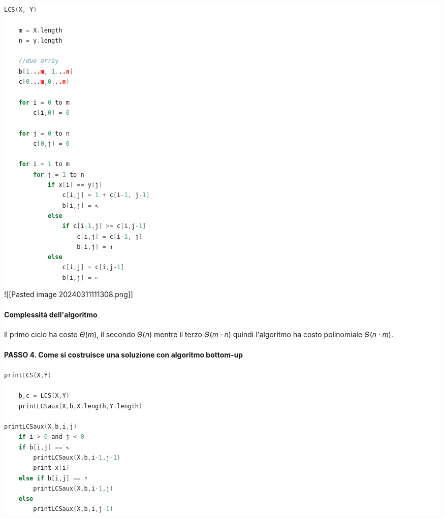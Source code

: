 ```c
LCS(X, Y)
	
	m = X.length
	n = y.length
	
	//due array
	b[1...m, 1...n]
	c[0...m,0...n]
	
	for i = 0 to m
		c[i,0] = 0
	
	for j = 0 to n
		c[0,j] = 0
	
	for i = 1 to m
		for j = 1 to n
			if x[i] == y[j]
				c[i,j] = 1 + c[i-1, j-1]
				b[i,j] = ↖
			else
				if c[i-1,j] >= c[i,j-1]
					c[i,j] = c[i-1, j]
					b[i,j] = ↑
			else
				c[i,j] = c[i,j-1]
				b[i,j] = ←
```

![[Pasted image 20240311111308.png]]

#### Complessità dell'algoritmo
Il primo ciclo ha costo $\Theta(m)$, il secondo $\Theta(n)$ mentre il terzo $\Theta(m \cdot n)$ quindi l'algoritmo ha costo polinomiale $\Theta(n \cdot m)$.

#### PASSO 4. Come si costruisce una soluzione con algoritmo bottom-up

```c
printLCS(X,Y)
	
	b,c = LCS(X,Y)
	printLCSaux(X,b,X.length,Y.length)

printLCSaux(X,b,i,j)
	if i > 0 and j < 0
	if b[i,j] == ↖
		printLCSaux(X,b,i-1,j-1)
		print x[i]
	else if b[i,j] == ↑
		printLCSaux(X,b,i-1,j)
	else
		printLCSaux(X,b,i,j-1)
```
